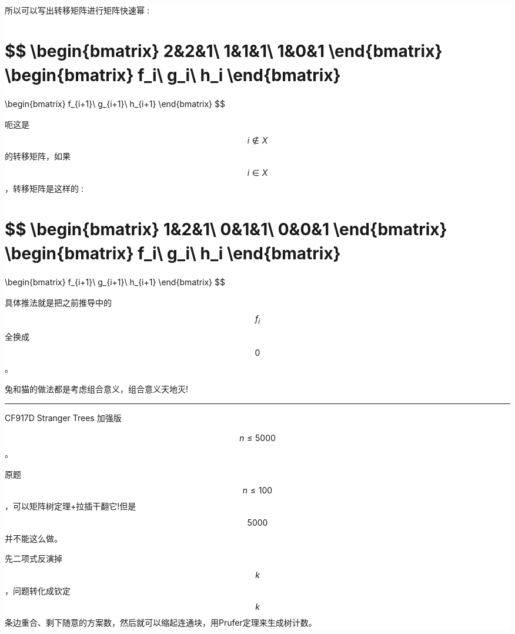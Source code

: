 所以可以写出转移矩阵进行矩阵快速幂 : 

$$
\begin{bmatrix}
2&2&1\\
1&1&1\\
1&0&1
\end{bmatrix}
\begin{bmatrix}
f_i\\
g_i\\
h_i
\end{bmatrix}
=
\begin{bmatrix}
f_{i+1}\\
g_{i+1}\\
h_{i+1}
\end{bmatrix}
$$

呃这是$$i\notin X$$的转移矩阵，如果$$i\in X$$，转移矩阵是这样的 : 

$$
\begin{bmatrix}
1&2&1\\
0&1&1\\
0&0&1
\end{bmatrix}
\begin{bmatrix}
f_i\\
g_i\\
h_i
\end{bmatrix}
=
\begin{bmatrix}
f_{i+1}\\
g_{i+1}\\
h_{i+1}
\end{bmatrix}
$$

具体推法就是把之前推导中的$$f_i$$全换成$$0$$。

兔和猫的做法都是考虑组合意义，组合意义天地灭!

-----

CF917D Stranger Trees 加强版

$$n\leq 5000$$。

原题$$n\leq 100$$，可以矩阵树定理+拉插干翻它!但是$$5000$$并不能这么做。

先二项式反演掉$$k$$，问题转化成钦定$$k$$条边重合、剩下随意的方案数，然后就可以缩起连通块，用Prufer定理来生成树计数。
